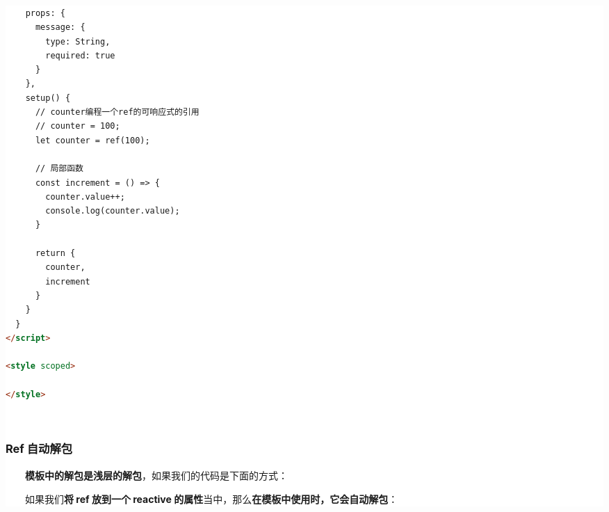 ```html
    props: {
      message: {
        type: String,
        required: true
      }
    },
    setup() {
      // counter编程一个ref的可响应式的引用
      // counter = 100;
      let counter = ref(100);

      // 局部函数
      const increment = () => {
        counter.value++;
        console.log(counter.value);
      }

      return {
        counter,
        increment
      }
    }
  }
</script>

<style scoped>

</style>
```

　　

### Ref 自动解包

　　**模板中的解包是浅层的解包**，如果我们的代码是下面的方式：

　　如果我们**将 ref 放到一个 reactive 的属性**当中，那么**在模板中使用时，它会自动解包**：

